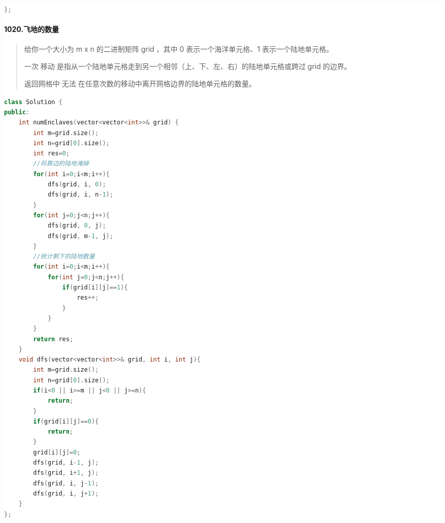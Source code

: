 ```c++
};
```

#### 1020.飞地的数量

> 给你一个大小为 m x n 的二进制矩阵 grid ，其中 0 表示一个海洋单元格、1 表示一个陆地单元格。
>
> 一次 移动 是指从一个陆地单元格走到另一个相邻（上、下、左、右）的陆地单元格或跨过 grid 的边界。
>
> 返回网格中 无法 在任意次数的移动中离开网格边界的陆地单元格的数量。

```c++
class Solution {
public:
    int numEnclaves(vector<vector<int>>& grid) {
        int m=grid.size();
        int n=grid[0].size();
        int res=0;
        //将靠边的陆地淹掉
        for(int i=0;i<m;i++){
            dfs(grid, i, 0);
            dfs(grid, i, n-1);
        }
        for(int j=0;j<n;j++){
            dfs(grid, 0, j);
            dfs(grid, m-1, j);
        }
        //统计剩下的陆地数量
        for(int i=0;i<m;i++){
            for(int j=0;j<n;j++){
                if(grid[i][j]==1){
                    res++;
                }
            }
        }
        return res;
    }
    void dfs(vector<vector<int>>& grid, int i, int j){
        int m=grid.size();
        int n=grid[0].size();
        if(i<0 || i>=m || j<0 || j>=n){
            return;
        }
        if(grid[i][j]==0){
            return;
        }
        grid[i][j]=0;
        dfs(grid, i-1, j);
        dfs(grid, i+1, j);
        dfs(grid, i, j-1);
        dfs(grid, i, j+1);
    }
};
```
